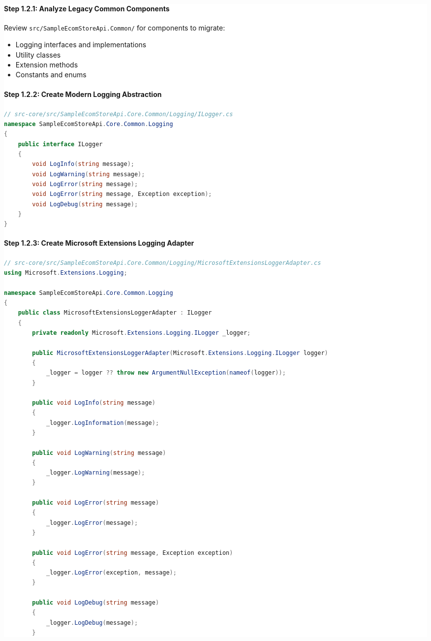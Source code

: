 #### Step 1.2.1: Analyze Legacy Common Components
Review `src/SampleEcomStoreApi.Common/` for components to migrate:
- Logging interfaces and implementations
- Utility classes  
- Extension methods
- Constants and enums

#### Step 1.2.2: Create Modern Logging Abstraction
```csharp
// src-core/src/SampleEcomStoreApi.Core.Common/Logging/ILogger.cs
namespace SampleEcomStoreApi.Core.Common.Logging
{
    public interface ILogger
    {
        void LogInfo(string message);
        void LogWarning(string message);
        void LogError(string message);
        void LogError(string message, Exception exception);
        void LogDebug(string message);
    }
}
```

#### Step 1.2.3: Create Microsoft Extensions Logging Adapter
```csharp
// src-core/src/SampleEcomStoreApi.Core.Common/Logging/MicrosoftExtensionsLoggerAdapter.cs
using Microsoft.Extensions.Logging;

namespace SampleEcomStoreApi.Core.Common.Logging
{
    public class MicrosoftExtensionsLoggerAdapter : ILogger
    {
        private readonly Microsoft.Extensions.Logging.ILogger _logger;

        public MicrosoftExtensionsLoggerAdapter(Microsoft.Extensions.Logging.ILogger logger)
        {
            _logger = logger ?? throw new ArgumentNullException(nameof(logger));
        }

        public void LogInfo(string message)
        {
            _logger.LogInformation(message);
        }

        public void LogWarning(string message)
        {
            _logger.LogWarning(message);
        }

        public void LogError(string message)
        {
            _logger.LogError(message);
        }

        public void LogError(string message, Exception exception)
        {
            _logger.LogError(exception, message);
        }

        public void LogDebug(string message)
        {
            _logger.LogDebug(message);
        }
```